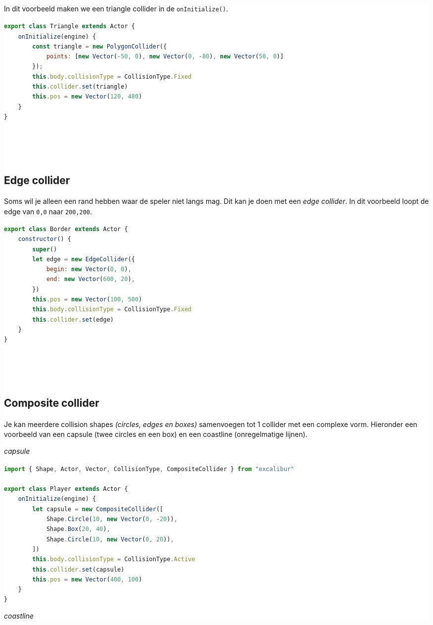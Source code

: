 In dit voorbeeld maken we een triangle collider in de `onInitialize()`.

```js
export class Triangle extends Actor {
    onInitialize(engine) {
        const triangle = new PolygonCollider({
            points: [new Vector(-50, 0), new Vector(0, -80), new Vector(50, 0)]
        });
        this.body.collisionType = CollisionType.Fixed
        this.collider.set(triangle)
        this.pos = new Vector(120, 480)
    }
}
```


<Br><br><br>

## Edge collider

Soms wil je alleen een rand hebben waar de speler niet langs mag. Dit kan je doen met een *edge collider*.
In dit voorbeeld loopt de edge van `0,0` naar `200,200`. 

```js
export class Border extends Actor {
    constructor() {
        super()
        let edge = new EdgeCollider({
            begin: new Vector(0, 0),
            end: new Vector(600, 20),
        })
        this.pos = new Vector(100, 500)
        this.body.collisionType = CollisionType.Fixed
        this.collider.set(edge)
    }
}
```


<Br><br><br>

## Composite collider

Je kan meerdere collision shapes *(circles, edges en boxes)* samenvoegen tot 1 collider met een complexe vorm. Hieronder een voorbeeld van een capsule (twee circles en een box) en een coastline (onregelmatige lijnen).

*capsule*

```js
import { Shape, Actor, Vector, CollisionType, CompositeCollider } from "excalibur"

export class Player extends Actor {
    onInitialize(engine) {
        let capsule = new CompositeCollider([
            Shape.Circle(10, new Vector(0, -20)),
            Shape.Box(20, 40),
            Shape.Circle(10, new Vector(0, 20)),
        ])
        this.body.collisionType = CollisionType.Active
        this.collider.set(capsule)
        this.pos = new Vector(400, 100)
    }
}
```
*coastline*
